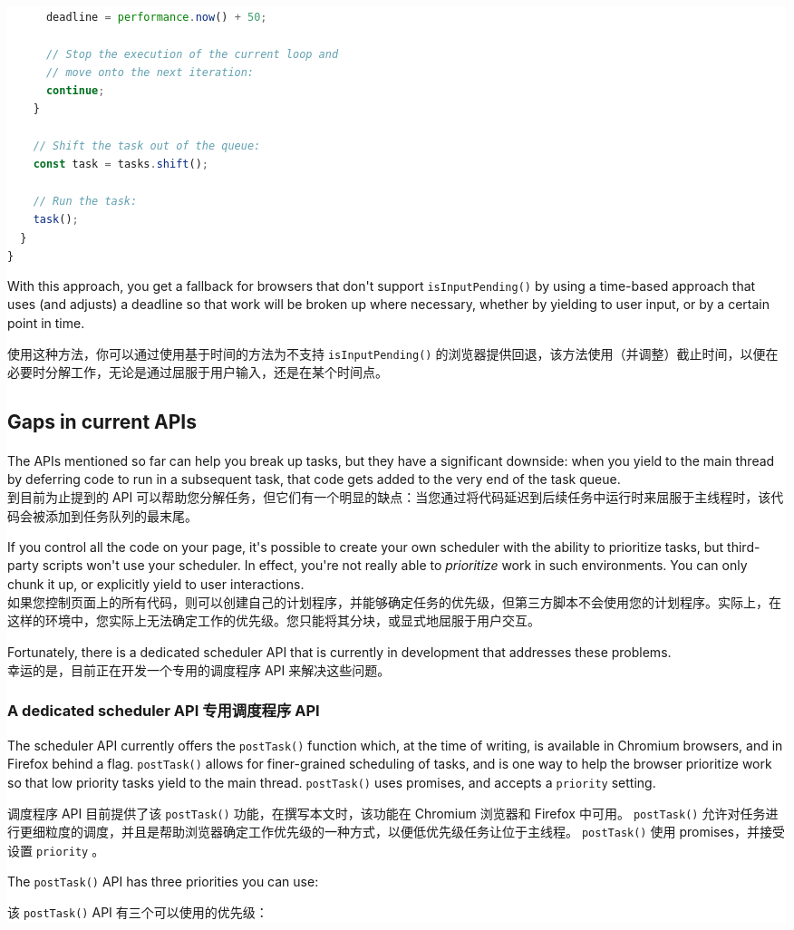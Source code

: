 ```js
      deadline = performance.now() + 50;

      // Stop the execution of the current loop and
      // move onto the next iteration:
      continue;
    }

    // Shift the task out of the queue:
    const task = tasks.shift();

    // Run the task:
    task();
  }
}
```

With this approach, you get a fallback for browsers that don't support `isInputPending()` by using a time-based approach that uses (and adjusts) a deadline so that work will be broken up where necessary, whether by yielding to user input, or by a certain point in time.  

使用这种方法，你可以通过使用基于时间的方法为不支持 `isInputPending()` 的浏览器提供回退，该方法使用（并调整）截止时间，以便在必要时分解工作，无论是通过屈服于用户输入，还是在某个时间点。

## Gaps in current APIs

The APIs mentioned so far can help you break up tasks, but they have a significant downside: when you yield to the main thread by deferring code to run in a subsequent task, that code gets added to the very end of the task queue.  
到目前为止提到的 API 可以帮助您分解任务，但它们有一个明显的缺点：当您通过将代码延迟到后续任务中运行时来屈服于主线程时，该代码会被添加到任务队列的最末尾。

If you control all the code on your page, it's possible to create your own scheduler with the ability to prioritize tasks, but third-party scripts won't use your scheduler. In effect, you're not really able to _prioritize_ work in such environments. You can only chunk it up, or explicitly yield to user interactions.  
如果您控制页面上的所有代码，则可以创建自己的计划程序，并能够确定任务的优先级，但第三方脚本不会使用您的计划程序。实际上，在这样的环境中，您实际上无法确定工作的优先级。您只能将其分块，或显式地屈服于用户交互。

Fortunately, there is a dedicated scheduler API that is currently in development that addresses these problems.  
幸运的是，目前正在开发一个专用的调度程序 API 来解决这些问题。

### A dedicated scheduler API  专用调度程序 API

The scheduler API currently offers the `postTask()` function which, at the time of writing, is available in Chromium browsers, and in Firefox behind a flag. `postTask()` allows for finer-grained scheduling of tasks, and is one way to help the browser prioritize work so that low priority tasks yield to the main thread. `postTask()` uses promises, and accepts a `priority` setting.  

调度程序 API 目前提供了该 `postTask()` 功能，在撰写本文时，该功能在 Chromium 浏览器和 Firefox 中可用。 `postTask()` 允许对任务进行更细粒度的调度，并且是帮助浏览器确定工作优先级的一种方式，以便低优先级任务让位于主线程。 `postTask()` 使用 promises，并接受设置 `priority` 。

The `postTask()` API has three priorities you can use:  

该 `postTask()` API 有三个可以使用的优先级：
